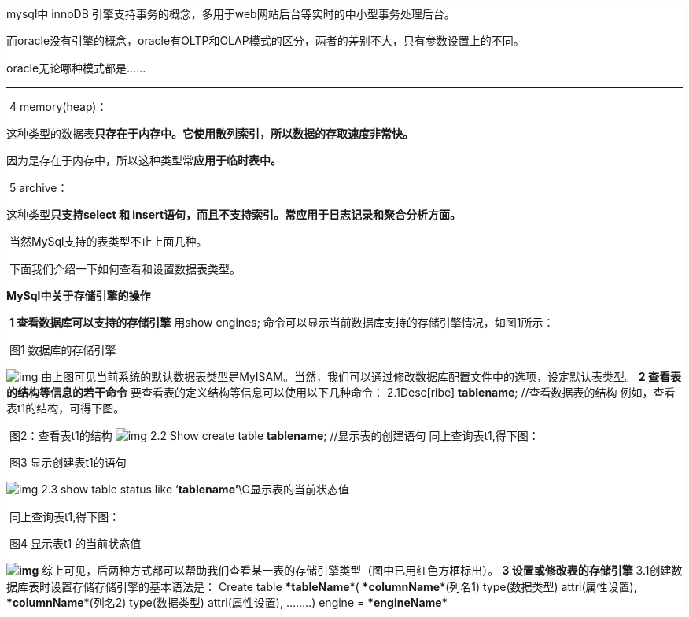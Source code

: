 mysql中 innoDB 引擎支持事务的概念，多用于web网站后台等实时的中小型事务处理后台。

而oracle没有引擎的概念，oracle有OLTP和OLAP模式的区分，两者的差别不大，只有参数设置上的不同。

oracle无论哪种模式都是……



------

​    4 memory(heap)：

这种类型的数据表**只存在于内存中。它使用散列索引，所以数据的存取速度非常快。**

因为是存在于内存中，所以这种类型常**应用于临时表中。**

​    5 archive：

这种类型**只支持select 和 insert语句，而且不支持索引。常应用于日志记录和聚合分析方面。**

​    当然MySql支持的表类型不止上面几种。

​    下面我们介绍一下如何查看和设置数据表类型。

**MySql中关于存储引擎的操作**

​    **1 查看数据库可以支持的存储引擎**
    用show engines; 命令可以显示当前数据库支持的存储引擎情况，如图1所示：

​                                             图1 数据库的存储引擎

![img](https://pic002.cnblogs.com/images/2011/146783/2011042915351012.jpg)
    由上图可见当前系统的默认数据表类型是MyISAM。当然，我们可以通过修改数据库配置文件中的选项，设定默认表类型。
    **2 查看表的结构等信息的若干命令**
    要查看表的定义结构等信息可以使用以下几种命令：
    2.1Desc[ribe] **tablename**; //查看数据表的结构
    例如，查看表t1的结构，可得下图。

​                                         图2：查看表t1的结构
 ![img](https://pic002.cnblogs.com/images/2011/146783/2011042915383940.jpg)
    2.2 Show create table **tablename**; //显示表的创建语句
    同上查询表t1,得下图：

​                                          图3 显示创建表t1的语句

 ![img](https://pic002.cnblogs.com/images/2011/146783/2011042915395151.jpg)
    2.3 show table status like ‘**tablename’**\G显示表的当前状态值

​     同上查询表t1,得下图：

​                    图4 显示表t1 的当前状态值

 **![img](https://pic002.cnblogs.com/images/2011/146783/2011042915420183.jpg)**
    综上可见，后两种方式都可以帮助我们查看某一表的存储引擎类型（图中已用红色方框标出）。
    **3  设置或修改表的存储引擎**
    3.1创建数据库表时设置存储存储引擎的基本语法是：
Create table **\*tableName***(
**\*columnName***(列名1)  type(数据类型)  attri(属性设置),
**\*columnName***(列名2)  type(数据类型)  attri(属性设置),
……..) engine = **\*engineName***

